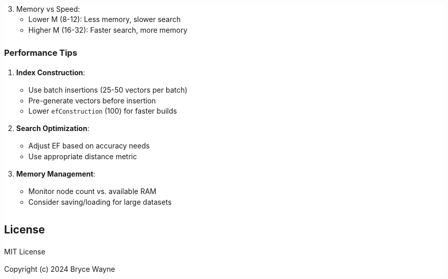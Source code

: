 3. Memory vs Speed:
   - Lower M (8-12): Less memory, slower search
   - Higher M (16-32): Faster search, more memory

### Performance Tips

1. **Index Construction**:
   - Use batch insertions (25-50 vectors per batch)
   - Pre-generate vectors before insertion
   - Lower `efConstruction` (100) for faster builds

2. **Search Optimization**:
   - Adjust EF based on accuracy needs
   - Use appropriate distance metric

3. **Memory Management**:
   - Monitor node count vs. available RAM
   - Consider saving/loading for large datasets

## License

MIT License

Copyright (c) 2024 Bryce Wayne